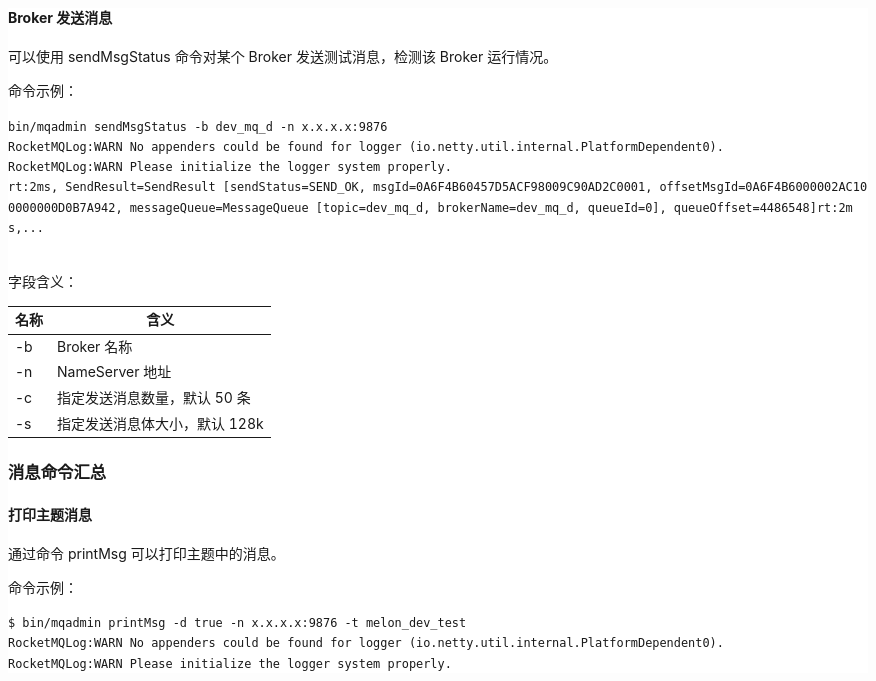 #### **Broker 发送消息**

可以使用 sendMsgStatus 命令对某个 Broker 发送测试消息，检测该 Broker 运行情况。

命令示例：

```
bin/mqadmin sendMsgStatus -b dev_mq_d -n x.x.x.x:9876
RocketMQLog:WARN No appenders could be found for logger (io.netty.util.internal.PlatformDependent0).
RocketMQLog:WARN Please initialize the logger system properly.
rt:2ms, SendResult=SendResult [sendStatus=SEND_OK, msgId=0A6F4B60457D5ACF98009C90AD2C0001, offsetMsgId=0A6F4B6000002AC100000000D0B7A942, messageQueue=MessageQueue [topic=dev_mq_d, brokerName=dev_mq_d, queueId=0], queueOffset=4486548]rt:2ms,...


```

字段含义：

| 名称 | 含义 |
| --- | --- |
| -b | Broker 名称 |
| -n | NameServer 地址 |
| -c | 指定发送消息数量，默认 50 条 |
| -s | 指定发送消息体大小，默认 128k |

### 消息命令汇总

#### **打印主题消息**

通过命令 printMsg 可以打印主题中的消息。

命令示例：

```
$ bin/mqadmin printMsg -d true -n x.x.x.x:9876 -t melon_dev_test
RocketMQLog:WARN No appenders could be found for logger (io.netty.util.internal.PlatformDependent0).
RocketMQLog:WARN Please initialize the logger system properly.
```